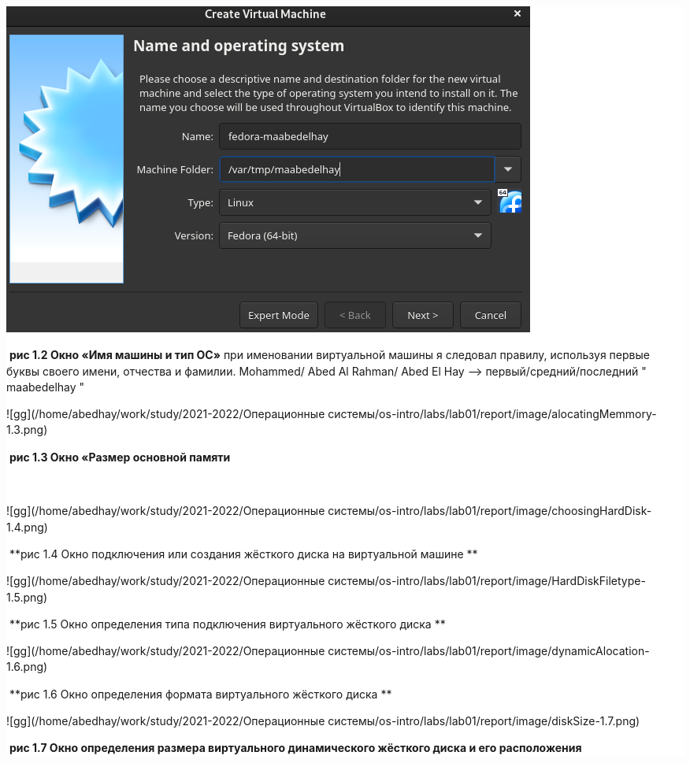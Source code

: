 ![Название рисунка](image/namingVM-1.2.png)

​																				**рис 1.2 Окно «Имя машины и тип ОС»**
при именовании виртуальной машины я следовал правилу, используя первые буквы своего имени, отчества и фамилии. Mohammed/ Abed Al Rahman/ Abed El Hay --> первый/средний/последний " maabedelhay "




![gg](/home/abedhay/work/study/2021-2022/Операционные системы/os-intro/labs/lab01/report/image/alocatingMemmory-1.3.png)

​											   							**рис 1.3 Окно «Размер основной памяти**

​		

![gg](/home/abedhay/work/study/2021-2022/Операционные системы/os-intro/labs/lab01/report/image/choosingHardDisk-1.4.png)

​								   	**рис 1.4  Окно подключения или создания жёсткого диска на виртуальной машине **



![gg](/home/abedhay/work/study/2021-2022/Операционные системы/os-intro/labs/lab01/report/image/HardDiskFiletype-1.5.png)

​										**рис 1.5 Окно определения типа подключения виртуального жёсткого диска  **



![gg](/home/abedhay/work/study/2021-2022/Операционные системы/os-intro/labs/lab01/report/image/dynamicAlocation-1.6.png)

​												**рис 1.6 Окно определения формата виртуального жёсткого диска **



![gg](/home/abedhay/work/study/2021-2022/Операционные системы/os-intro/labs/lab01/report/image/diskSize-1.7.png)

​		**рис 1.7 Окно определения размера виртуального динамического жёсткого диска и его расположения**
